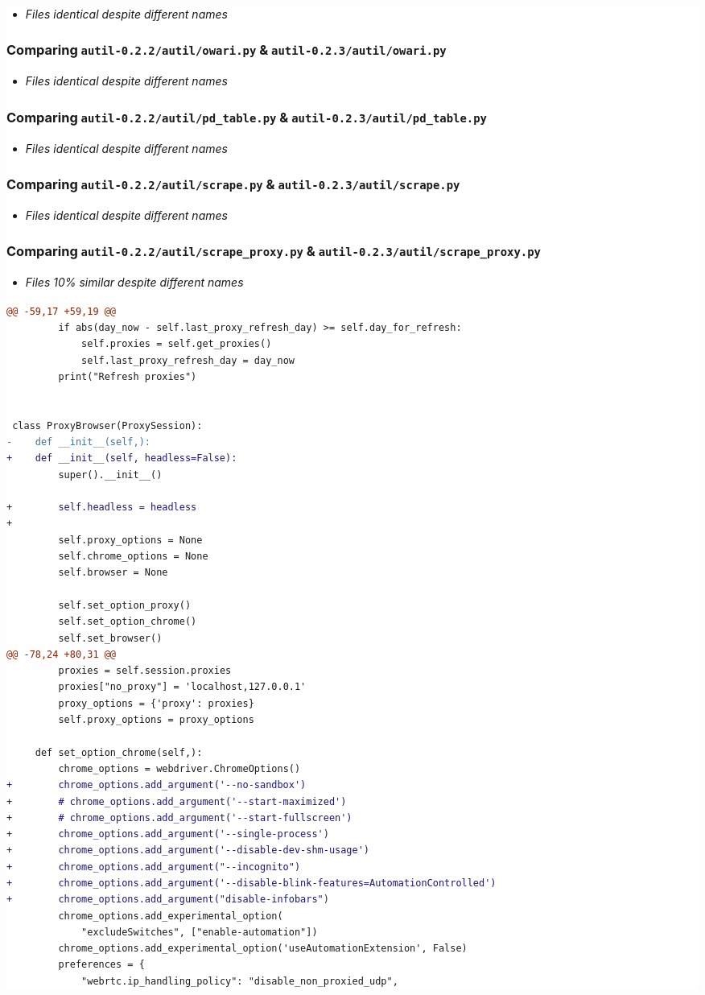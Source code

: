  * *Files identical despite different names*

### Comparing `autil-0.2.2/autil/owari.py` & `autil-0.2.3/autil/owari.py`

 * *Files identical despite different names*

### Comparing `autil-0.2.2/autil/pd_table.py` & `autil-0.2.3/autil/pd_table.py`

 * *Files identical despite different names*

### Comparing `autil-0.2.2/autil/scrape.py` & `autil-0.2.3/autil/scrape.py`

 * *Files identical despite different names*

### Comparing `autil-0.2.2/autil/scrape_proxy.py` & `autil-0.2.3/autil/scrape_proxy.py`

 * *Files 10% similar despite different names*

```diff
@@ -59,17 +59,19 @@
         if abs(day_now - self.last_proxy_refresh_day) >= self.day_for_refresh:
             self.proxies = self.get_proxies()
             self.last_proxy_refresh_day = day_now
         print("Refresh proxies")
 
 
 class ProxyBrowser(ProxySession):
-    def __init__(self,):
+    def __init__(self, headless=False):
         super().__init__()
 
+        self.headless = headless
+
         self.proxy_options = None
         self.chrome_options = None
         self.browser = None
 
         self.set_option_proxy()
         self.set_option_chrome()
         self.set_browser()
@@ -78,24 +80,31 @@
         proxies = self.session.proxies
         proxies["no_proxy"] = 'localhost,127.0.0.1'
         proxy_options = {'proxy': proxies}
         self.proxy_options = proxy_options
 
     def set_option_chrome(self,):
         chrome_options = webdriver.ChromeOptions()
+        chrome_options.add_argument('--no-sandbox')
+        # chrome_options.add_argument('--start-maximized')
+        # chrome_options.add_argument('--start-fullscreen')
+        chrome_options.add_argument('--single-process')
+        chrome_options.add_argument('--disable-dev-shm-usage')
+        chrome_options.add_argument("--incognito")
+        chrome_options.add_argument('--disable-blink-features=AutomationControlled')
+        chrome_options.add_argument("disable-infobars")
         chrome_options.add_experimental_option(
             "excludeSwitches", ["enable-automation"])
         chrome_options.add_experimental_option('useAutomationExtension', False)
         preferences = {
             "webrtc.ip_handling_policy": "disable_non_proxied_udp",
```